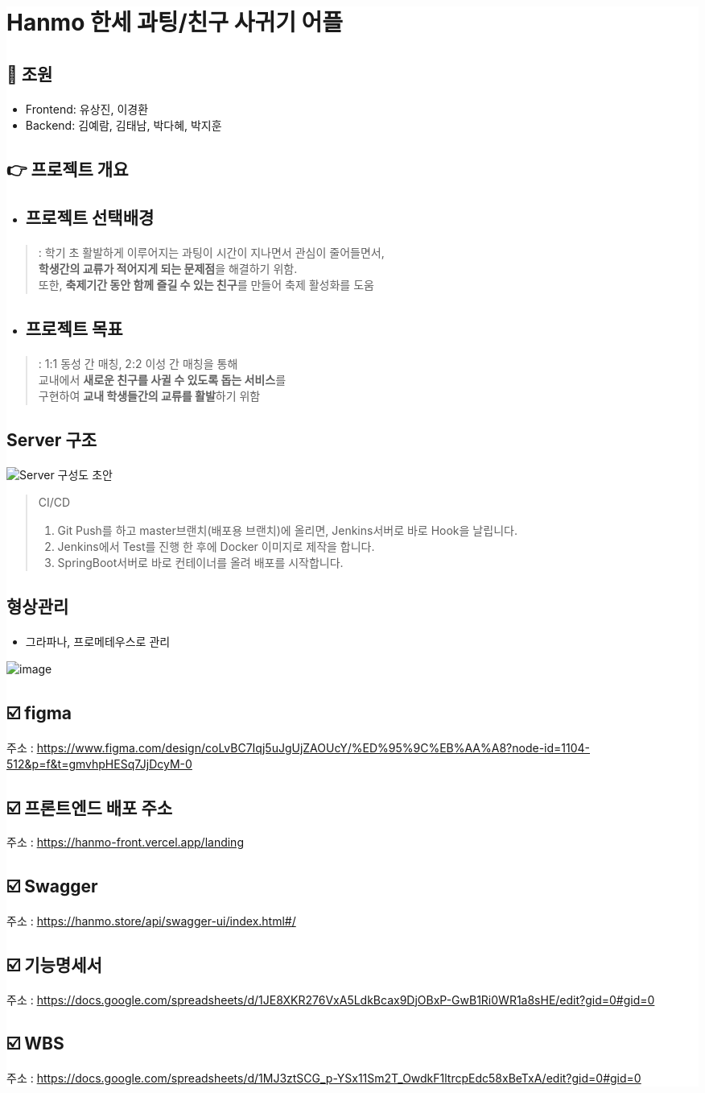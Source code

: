# Hanmo 한세 과팅/친구 사귀기 어플

## 💁 조원
* Frontend: 유상진, 이경환
* Backend: 김예람, 김태남, 박다혜, 박지훈

## 👉 프로젝트 개요
* ## 프로젝트 선택배경  <br/>
> : 학기 초 활발하게 이루어지는 과팅이 시간이 지나면서 관심이 줄어들면서, <br/>
**학생간의 교류가 적어지게 되는 문제점**을 해결하기 위함.  <br/>
또한, **축제기간 동안 함께 즐길 수 있는 친구**를 만들어 축제 활성화를 도움  <br/>
* ## 프로젝트 목표  <br/>
> : 1:1 동성 간 매칭, 2:2 이성 간 매칭을 통해  <br/>
교내에서 **새로운 친구를 사귈 수 있도록 돕는 서비스**를 <br/>
구현하여 **교내 학생들간의 교류를 활발**하기 위함  <br/>


## Server 구조
<img src="https://github.com/user-attachments/assets/baee50db-7995-4a7f-ac4c-e6fb01a97572" alt="Server 구성도 초안" width="700">

 > CI/CD </br>
> 1. Git Push를 하고 master브랜치(배포용 브랜치)에 올리면, Jenkins서버로 바로 Hook을 날립니다.
> 2. Jenkins에서 Test를 진행 한 후에 Docker 이미지로 제작을 합니다.
> 3. SpringBoot서버로 바로 컨테이너를 올려 배포를 시작합니다.

## 형상관리
* 그라파나, 프로메테우스로 관리

![image](https://github.com/user-attachments/assets/5796b961-e709-47d8-b7ac-5c241b63179a)

## ☑️ figma
주소 : https://www.figma.com/design/coLvBC7Iqj5uJgUjZAOUcY/%ED%95%9C%EB%AA%A8?node-id=1104-512&p=f&t=gmvhpHESq7JjDcyM-0

## ☑️ 프론트엔드 배포 주소
주소 : https://hanmo-front.vercel.app/landing

## ☑️ Swagger
주소 : https://hanmo.store/api/swagger-ui/index.html#/

## ☑️ 기능명세서
주소 : https://docs.google.com/spreadsheets/d/1JE8XKR276VxA5LdkBcax9DjOBxP-GwB1Ri0WR1a8sHE/edit?gid=0#gid=0

## ☑️ WBS
주소 : https://docs.google.com/spreadsheets/d/1MJ3ztSCG_p-YSx11Sm2T_OwdkF1ltrcpEdc58xBeTxA/edit?gid=0#gid=0
